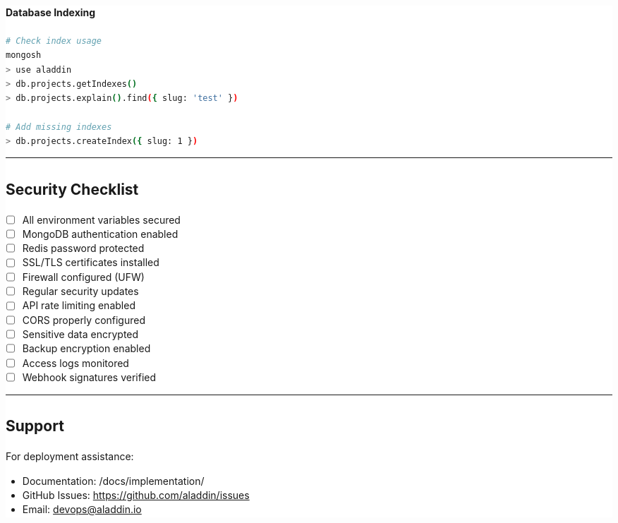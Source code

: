 #### Database Indexing

```bash
# Check index usage
mongosh
> use aladdin
> db.projects.getIndexes()
> db.projects.explain().find({ slug: 'test' })

# Add missing indexes
> db.projects.createIndex({ slug: 1 })
```

---

## Security Checklist

- [ ] All environment variables secured
- [ ] MongoDB authentication enabled
- [ ] Redis password protected
- [ ] SSL/TLS certificates installed
- [ ] Firewall configured (UFW)
- [ ] Regular security updates
- [ ] API rate limiting enabled
- [ ] CORS properly configured
- [ ] Sensitive data encrypted
- [ ] Backup encryption enabled
- [ ] Access logs monitored
- [ ] Webhook signatures verified

---

## Support

For deployment assistance:
- Documentation: /docs/implementation/
- GitHub Issues: https://github.com/aladdin/issues
- Email: devops@aladdin.io
